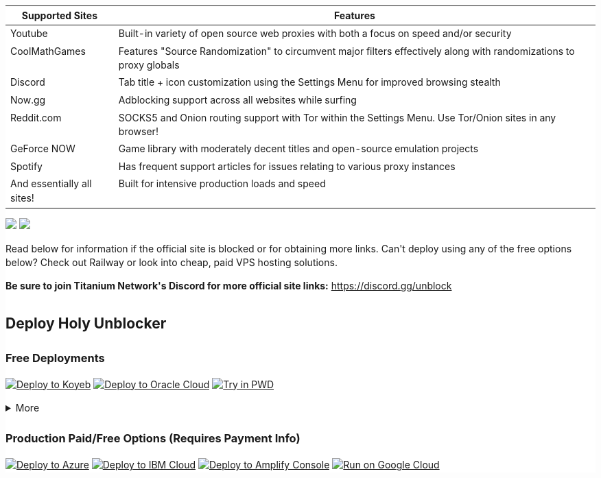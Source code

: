 | **Supported Sites**        | **Features**                                                                                                       |
| -------------------------- | ------------------------------------------------------------------------------------------------------------------ |
| Youtube                    | Built-in variety of open source web proxies with both a focus on speed and/or security                             |
| CoolMathGames              | Features "Source Randomization" to circumvent major filters effectively along with randomizations to proxy globals |
| Discord                    | Tab title + icon customization using the Settings Menu for improved browsing stealth                               |
| Now.gg                     | Adblocking support across all websites while surfing                                                               |
| Reddit.com                 | SOCKS5 and Onion routing support with Tor within the Settings Menu. Use Tor/Onion sites in any browser!            |
| GeForce NOW                | Game library with moderately decent titles and open-source emulation projects                                      |
| Spotify                    | Has frequent support articles for issues relating to various proxy instances                                       |
| And essentially all sites! | Built for intensive production loads and speed                                                                     |

<img src="https://raw.githubusercontent.com/titaniumnetwork-dev/Holy-Unblocker/master/views/assets/img/preview/hu-v6.4.3-preview.png"></img>
<img src="https://raw.githubusercontent.com/titaniumnetwork-dev/Holy-Unblocker/master/views/assets/img/preview/hu-v6.3.0-preview-settings.png"></img>

Read below for information if the official site is blocked or for obtaining more links. Can't deploy using any of the free options below? Check out Railway or look into cheap, paid VPS hosting solutions.

**Be sure to join Titanium Network's Discord for more official site links:** <a href="https://discord.gg/unblock">https://discord.gg/unblock</a>

## Deploy Holy Unblocker

### Free Deployments

[![Deploy to Koyeb](https://binbashbanana.github.io/deploy-buttons/buttons/remade/koyeb.svg)](https://app.koyeb.com/deploy?name=holy-unblocker&type=git&repository=QuiteAFancyEmerald%2FHoly-Unblocker&branch=v6.3_production&builder=buildpack&env%5B%5D=&ports=8080%3Bhttp%3B%2F)
[![Deploy to Oracle Cloud](https://binbashbanana.github.io/deploy-buttons/buttons/remade/oraclecloud.svg)](https://cloud.oracle.com/resourcemanager/stacks/create?zipUrl=https://github.com/BinBashBanana/deploy-buttons/archive/refs/heads/main.zip)
[![Try in PWD](https://raw.githubusercontent.com/play-with-docker/stacks/master/assets/images/button.png)](https://labs.play-with-docker.com/?stack=https://raw.githubusercontent.com/QuiteAFancyEmerald/Holy-Unblocker/refs/heads/master/docker-compose.yml)

<details><summary>More</summary></details>

### Production Paid/Free Options (Requires Payment Info)

[![Deploy to Azure](https://raw.githubusercontent.com/BinBashBanana/deploy-buttons/master/buttons/remade/azure.svg)](https://deploy.azure.com/?repository=https://github.com/QuiteAFancyEmerald/Holy-Unblocker)
[![Deploy to IBM Cloud](https://raw.githubusercontent.com/BinBashBanana/deploy-buttons/master/buttons/remade/ibmcloud.svg)](https://cloud.ibm.com/devops/setup/deploy?repository=https://github.com/QuiteAFancyEmerald/Holy-Unblocker)
[![Deploy to Amplify Console](https://raw.githubusercontent.com/BinBashBanana/deploy-buttons/master/buttons/remade/amplifyconsole.svg)](https://console.aws.amazon.com/amplify/home#/deploy?repo=https://github.com/QuiteAFancyEmerald/Holy-Unblocker)
[![Run on Google Cloud](https://raw.githubusercontent.com/BinBashBanana/deploy-buttons/master/buttons/remade/googlecloud.svg)](https://deploy.cloud.run/?git_repo=https://github.com/QuiteAFancyEmerald/Holy-Unblocker)
